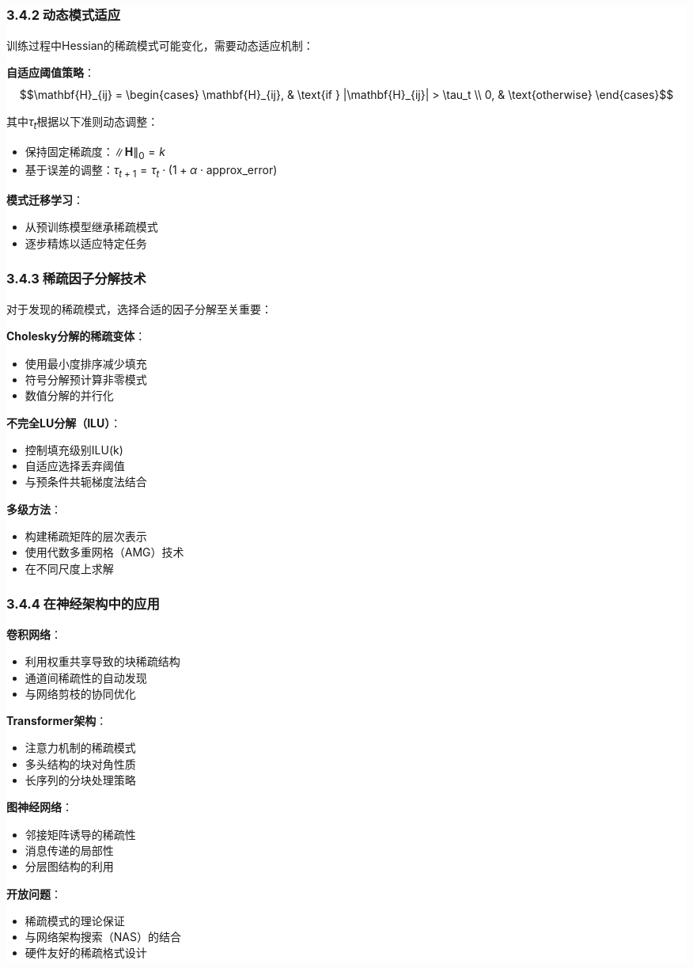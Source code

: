 ### 3.4.2 动态模式适应

训练过程中Hessian的稀疏模式可能变化，需要动态适应机制：

**自适应阈值策略**：
$$\mathbf{H}_{ij} = \begin{cases}
\mathbf{H}_{ij}, & \text{if } |\mathbf{H}_{ij}| > \tau_t \\
0, & \text{otherwise}
\end{cases}$$

其中$\tau_t$根据以下准则动态调整：
- 保持固定稀疏度：$\|\mathbf{H}\|_0 = k$
- 基于误差的调整：$\tau_{t+1} = \tau_t \cdot (1 + \alpha \cdot \text{approx\_error})$

**模式迁移学习**：
- 从预训练模型继承稀疏模式
- 逐步精炼以适应特定任务

### 3.4.3 稀疏因子分解技术

对于发现的稀疏模式，选择合适的因子分解至关重要：

**Cholesky分解的稀疏变体**：
- 使用最小度排序减少填充
- 符号分解预计算非零模式
- 数值分解的并行化

**不完全LU分解（ILU）**：
- 控制填充级别ILU(k)
- 自适应选择丢弃阈值
- 与预条件共轭梯度法结合

**多级方法**：
- 构建稀疏矩阵的层次表示
- 使用代数多重网格（AMG）技术
- 在不同尺度上求解

### 3.4.4 在神经架构中的应用

**卷积网络**：
- 利用权重共享导致的块稀疏结构
- 通道间稀疏性的自动发现
- 与网络剪枝的协同优化

**Transformer架构**：
- 注意力机制的稀疏模式
- 多头结构的块对角性质
- 长序列的分块处理策略

**图神经网络**：
- 邻接矩阵诱导的稀疏性
- 消息传递的局部性
- 分层图结构的利用

**开放问题**：
- 稀疏模式的理论保证
- 与网络架构搜索（NAS）的结合
- 硬件友好的稀疏格式设计
